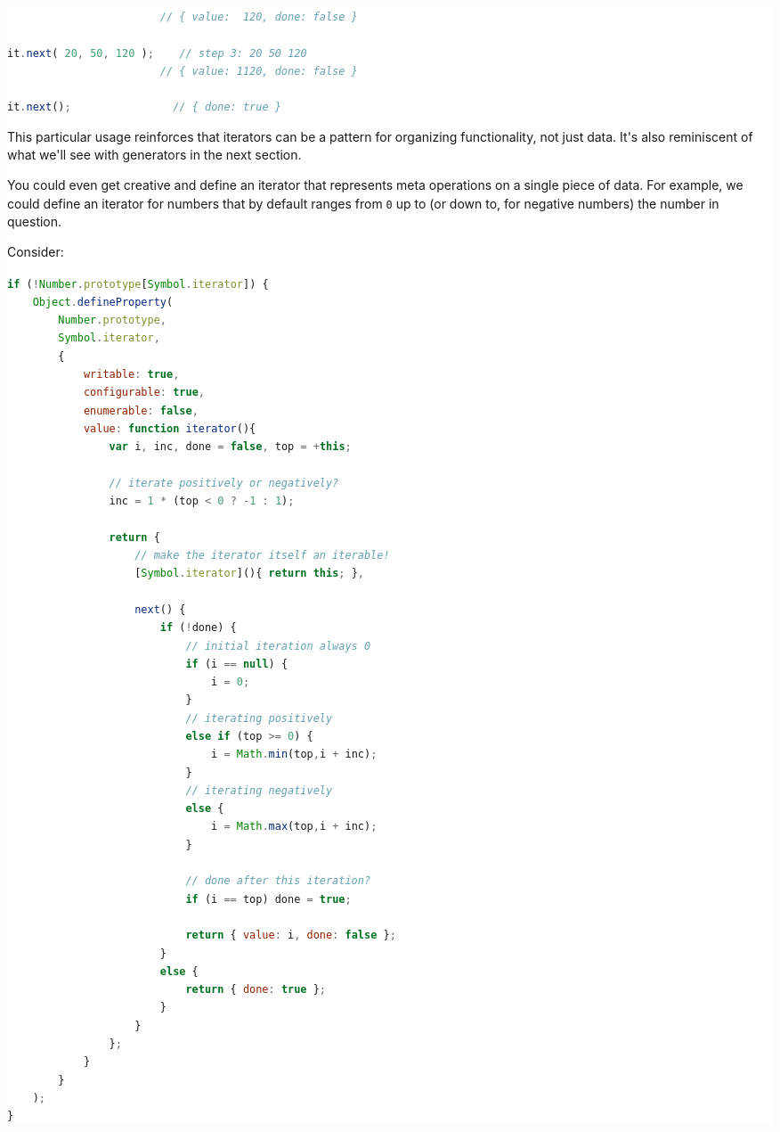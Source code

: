 ```javascript
                        // { value:  120, done: false }

it.next( 20, 50, 120 );    // step 3: 20 50 120
                        // { value: 1120, done: false }

it.next();                // { done: true }
```

This particular usage reinforces that iterators can be a pattern for organizing functionality, not just data. It's also reminiscent of what we'll see with generators in the next section.

You could even get creative and define an iterator that represents meta operations on a single piece of data. For example, we could define an iterator for numbers that by default ranges from `0` up to \(or down to, for negative numbers\) the number in question.

Consider:

```javascript
if (!Number.prototype[Symbol.iterator]) {
    Object.defineProperty(
        Number.prototype,
        Symbol.iterator,
        {
            writable: true,
            configurable: true,
            enumerable: false,
            value: function iterator(){
                var i, inc, done = false, top = +this;

                // iterate positively or negatively?
                inc = 1 * (top < 0 ? -1 : 1);

                return {
                    // make the iterator itself an iterable!
                    [Symbol.iterator](){ return this; },

                    next() {
                        if (!done) {
                            // initial iteration always 0
                            if (i == null) {
                                i = 0;
                            }
                            // iterating positively
                            else if (top >= 0) {
                                i = Math.min(top,i + inc);
                            }
                            // iterating negatively
                            else {
                                i = Math.max(top,i + inc);
                            }

                            // done after this iteration?
                            if (i == top) done = true;

                            return { value: i, done: false };
                        }
                        else {
                            return { done: true };
                        }
                    }
                };
            }
        }
    );
}
```